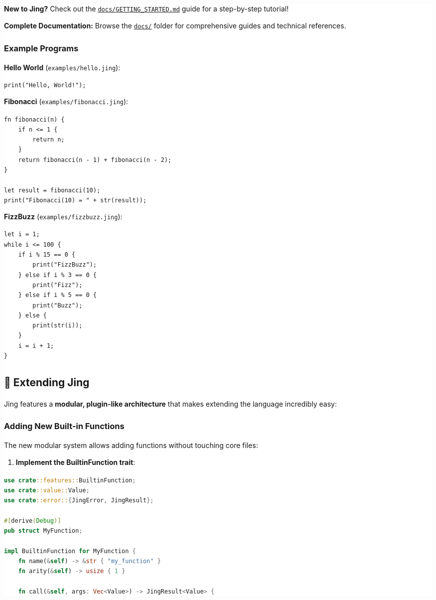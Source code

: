 **New to Jing?** Check out the [`docs/GETTING_STARTED.md`](docs/GETTING_STARTED.md) guide for a step-by-step tutorial!

**Complete Documentation:** Browse the [`docs/`](docs/) folder for comprehensive guides and technical references.

### Example Programs

**Hello World** (`examples/hello.jing`):
```jing
print("Hello, World!");
```

**Fibonacci** (`examples/fibonacci.jing`):
```jing
fn fibonacci(n) {
    if n <= 1 {
        return n;
    }
    return fibonacci(n - 1) + fibonacci(n - 2);
}

let result = fibonacci(10);
print("Fibonacci(10) = " + str(result));
```

**FizzBuzz** (`examples/fizzbuzz.jing`):
```jing
let i = 1;
while i <= 100 {
    if i % 15 == 0 {
        print("FizzBuzz");
    } else if i % 3 == 0 {
        print("Fizz");
    } else if i % 5 == 0 {
        print("Buzz");
    } else {
        print(str(i));
    }
    i = i + 1;
}
```

## 🔧 Extending Jing

Jing features a **modular, plugin-like architecture** that makes extending the language incredibly easy:

### Adding New Built-in Functions

The new modular system allows adding functions without touching core files:

1. **Implement the BuiltinFunction trait**:

```rust
use crate::features::BuiltinFunction;
use crate::value::Value;
use crate::error::{JingError, JingResult};

#[derive(Debug)]
pub struct MyFunction;

impl BuiltinFunction for MyFunction {
    fn name(&self) -> &str { "my_function" }
    fn arity(&self) -> usize { 1 }
    
    fn call(&self, args: Vec<Value>) -> JingResult<Value> {
```